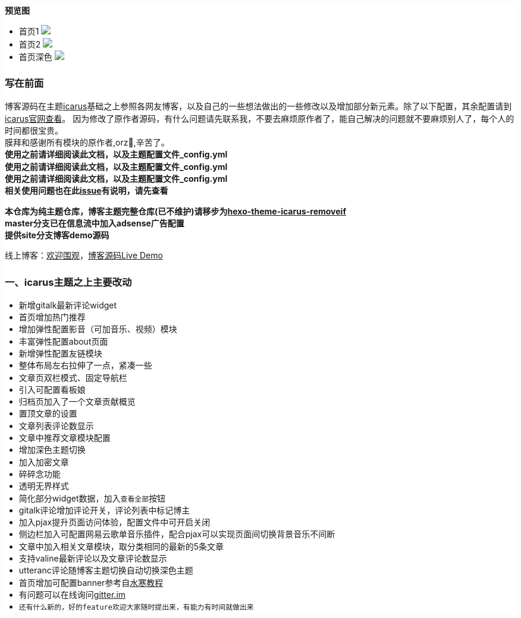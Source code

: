 **预览图**
+ 首页1
![](https://cdn.jsdelivr.net/gh/removeif/blog_image/img/2020/20200923152909.png)
+ 首页2
![](https://cdn.jsdelivr.net/gh/removeif/blog_image/img/2020/20200923153331.png)
+ 首页深色
![](https://cdn.jsdelivr.net/gh/removeif/blog_image/img/2020/20200923153450.png)

### 写在前面

博客源码在主题[icarus](http://github.com/ppoffice/hexo-theme-icarus)基础之上参照各网友博客，以及自己的一些想法做出的一些修改以及增加部分新元素。除了以下配置，其余配置请到[icarus官网查看](http://github.com/ppoffice/hexo-theme-icarus)。
因为修改了原作者源码，有什么问题请先联系我，不要去麻烦原作者了，能自己解决的问题就不要麻烦别人了，每个人的时间都很宝贵。  
膜拜和感谢所有模块的原作者,orz👻,辛苦了。  
**使用之前请详细阅读此文档，以及主题配置文件_config.yml**  
**使用之前请详细阅读此文档，以及主题配置文件_config.yml**  
**使用之前请详细阅读此文档，以及主题配置文件_config.yml**  
**相关使用问题也在此[issue](https://github.com/removeif/hexo-theme-amazing/issues/16)有说明，请先查看**

**本仓库为纯主题仓库，博客主题完整仓库(已不维护)请移步为[hexo-theme-icarus-removeif](https://github.com/removeif/hexo-theme-icarus-removeif)**  
**master分支已在信息流中加入adsense广告配置**  
**提供site分支博客demo源码**

线上博客：[欢迎围观](https://removeif.github.io/)，[博客源码Live Demo](https://removeif.github.io/removeif-demo/)

### 一、icarus主题之上主要改动
+ 新增gitalk最新评论widget
+ 首页增加热门推荐
+ 增加弹性配置影音（可加音乐、视频）模块
+ 丰富弹性配置about页面
+ 新增弹性配置友链模块
+ 整体布局左右拉伸了一点，紧凑一些
+ 文章页双栏模式、固定导航栏
+ 引入可配置看板娘
+ 归档页加入了一个文章贡献概览
+ 置顶文章的设置
+ 文章列表评论数显示
+ 文章中推荐文章模块配置 
+ 增加深色主题切换
+ 加入加密文章
+ 碎碎念功能
+ 透明无界样式
+ 简化部分widget数据，加入`查看全部`按钮
+ gitalk评论增加评论开关，评论列表中标记博主
+ 加入pjax提升页面访问体验，配置文件中可开启关闭
+ 侧边栏加入可配置网易云歌单音乐插件，配合pjax可以实现页面间切换背景音乐不间断
+ 文章中加入相关文章模块，取分类相同的最新的5条文章
+ 支持valine最新评论以及文章评论数显示
+ utteranc评论随博客主题切换自动切换深色主题
+ 首页增加可配置banner参考自[水寒教程](https://dp2px.com/2019/08/13/hexo-carousel/)
+ 有问题可以在线询问[gitter.im](https://gitter.im/hexo-theme-amazing/community)
+ `还有什么新的，好的feature欢迎大家随时提出来，有能力有时间就做出来`
